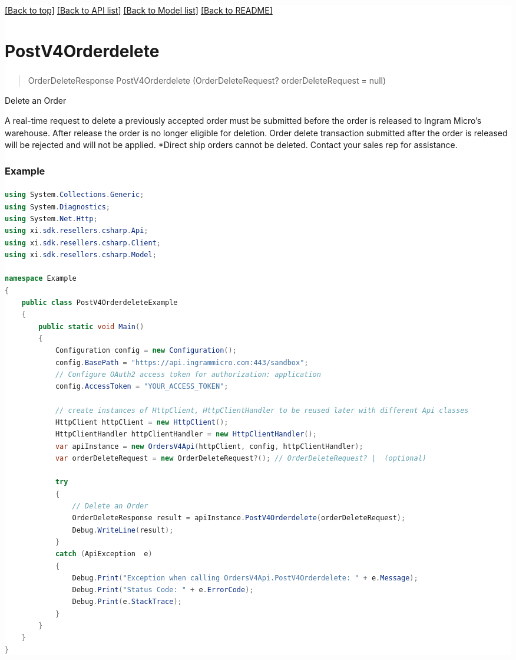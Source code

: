 [[Back to top]](#) [[Back to API list]](../README.md#documentation-for-api-endpoints) [[Back to Model list]](../README.md#documentation-for-models) [[Back to README]](../README.md)

<a id="postv4orderdelete"></a>
# **PostV4Orderdelete**
> OrderDeleteResponse PostV4Orderdelete (OrderDeleteRequest? orderDeleteRequest = null)

Delete an Order

A real-time request to delete a previously accepted order must be submitted before the order is released to Ingram Micro’s warehouse. After release the order is no longer eligible for deletion. Order delete transaction submitted after the order is released will be rejected and will not be applied. *Direct ship orders cannot be deleted. Contact your sales rep for assistance.

### Example
```csharp
using System.Collections.Generic;
using System.Diagnostics;
using System.Net.Http;
using xi.sdk.resellers.csharp.Api;
using xi.sdk.resellers.csharp.Client;
using xi.sdk.resellers.csharp.Model;

namespace Example
{
    public class PostV4OrderdeleteExample
    {
        public static void Main()
        {
            Configuration config = new Configuration();
            config.BasePath = "https://api.ingrammicro.com:443/sandbox";
            // Configure OAuth2 access token for authorization: application
            config.AccessToken = "YOUR_ACCESS_TOKEN";

            // create instances of HttpClient, HttpClientHandler to be reused later with different Api classes
            HttpClient httpClient = new HttpClient();
            HttpClientHandler httpClientHandler = new HttpClientHandler();
            var apiInstance = new OrdersV4Api(httpClient, config, httpClientHandler);
            var orderDeleteRequest = new OrderDeleteRequest?(); // OrderDeleteRequest? |  (optional) 

            try
            {
                // Delete an Order
                OrderDeleteResponse result = apiInstance.PostV4Orderdelete(orderDeleteRequest);
                Debug.WriteLine(result);
            }
            catch (ApiException  e)
            {
                Debug.Print("Exception when calling OrdersV4Api.PostV4Orderdelete: " + e.Message);
                Debug.Print("Status Code: " + e.ErrorCode);
                Debug.Print(e.StackTrace);
            }
        }
    }
}
```
